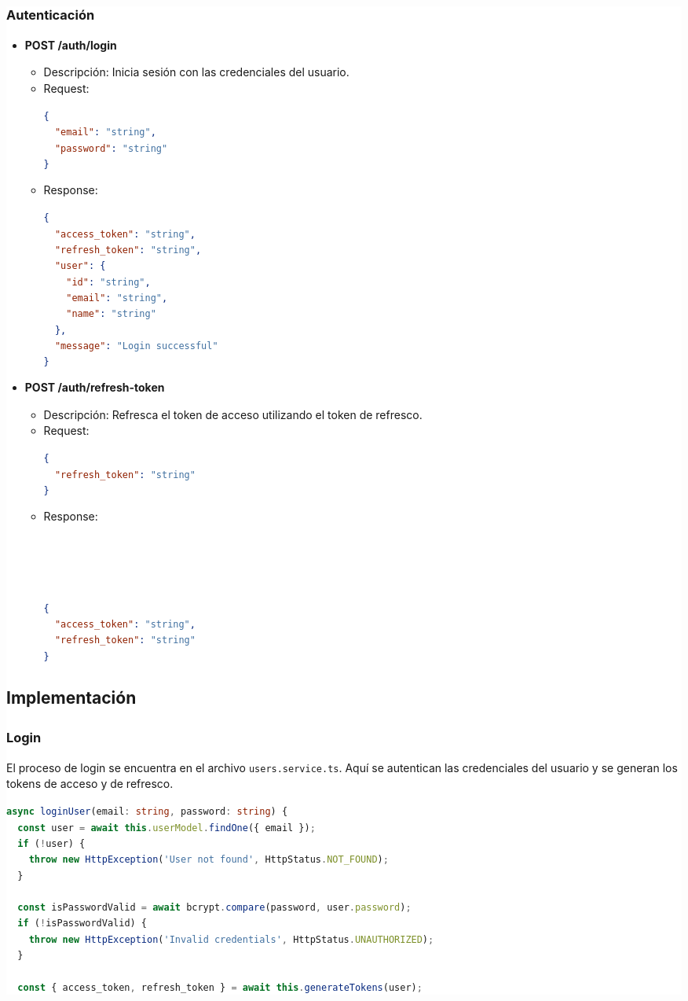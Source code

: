 ### Autenticación

- **POST /auth/login**
  - Descripción: Inicia sesión con las credenciales del usuario.
  - Request:
    ```json
    {
      "email": "string",
      "password": "string"
    }
    ```
  - Response:
    ```json
    {
      "access_token": "string",
      "refresh_token": "string",
      "user": {
        "id": "string",
        "email": "string",
        "name": "string"
      },
      "message": "Login successful"
    }
    ```

- **POST /auth/refresh-token**
  - Descripción: Refresca el token de acceso utilizando el token de refresco.
  - Request:
    ```json
    {
      "refresh_token": "string"
    }
    ```
  - Response:
    ```json




    {
      "access_token": "string",
      "refresh_token": "string"
    }
    ```

## Implementación

### Login

El proceso de login se encuentra en el archivo `users.service.ts`. Aquí se autentican las credenciales del usuario y se generan los tokens de acceso y de refresco.

```typescript
async loginUser(email: string, password: string) {
  const user = await this.userModel.findOne({ email });
  if (!user) {
    throw new HttpException('User not found', HttpStatus.NOT_FOUND);
  }

  const isPasswordValid = await bcrypt.compare(password, user.password);
  if (!isPasswordValid) {
    throw new HttpException('Invalid credentials', HttpStatus.UNAUTHORIZED);
  }

  const { access_token, refresh_token } = await this.generateTokens(user);

```